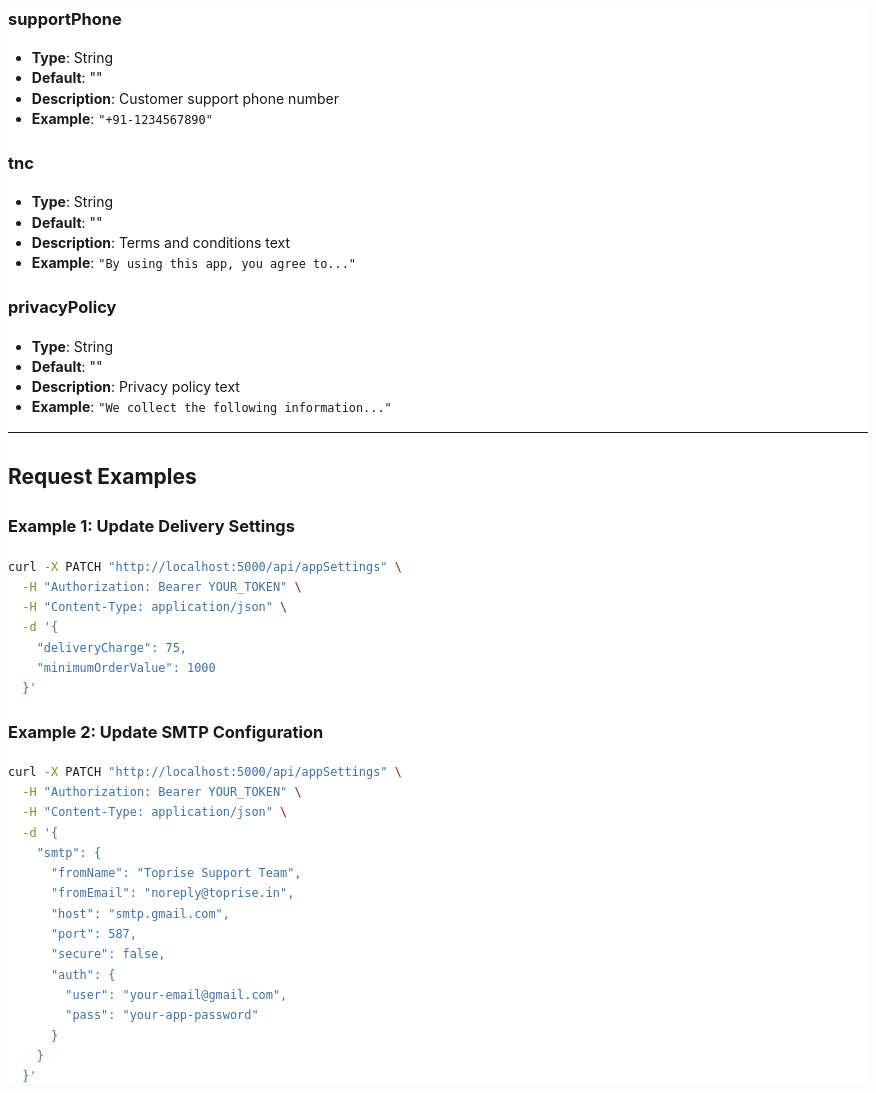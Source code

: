 ### supportPhone
- **Type**: String
- **Default**: ""
- **Description**: Customer support phone number
- **Example**: `"+91-1234567890"`

### tnc
- **Type**: String
- **Default**: ""
- **Description**: Terms and conditions text
- **Example**: `"By using this app, you agree to..."`

### privacyPolicy
- **Type**: String
- **Default**: ""
- **Description**: Privacy policy text
- **Example**: `"We collect the following information..."`

---

## Request Examples

### Example 1: Update Delivery Settings

```bash
curl -X PATCH "http://localhost:5000/api/appSettings" \
  -H "Authorization: Bearer YOUR_TOKEN" \
  -H "Content-Type: application/json" \
  -d '{
    "deliveryCharge": 75,
    "minimumOrderValue": 1000
  }'
```

### Example 2: Update SMTP Configuration

```bash
curl -X PATCH "http://localhost:5000/api/appSettings" \
  -H "Authorization: Bearer YOUR_TOKEN" \
  -H "Content-Type: application/json" \
  -d '{
    "smtp": {
      "fromName": "Toprise Support Team",
      "fromEmail": "noreply@toprise.in",
      "host": "smtp.gmail.com",
      "port": 587,
      "secure": false,
      "auth": {
        "user": "your-email@gmail.com",
        "pass": "your-app-password"
      }
    }
  }'
```
